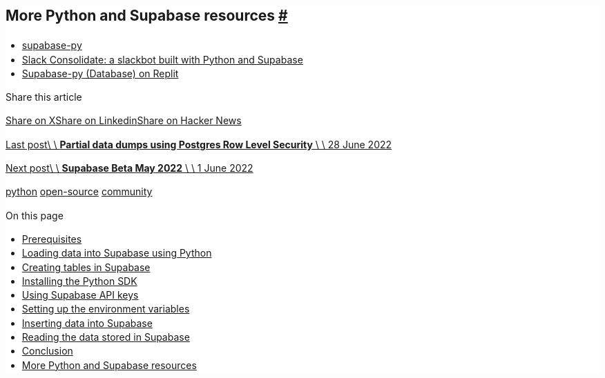 ## More Python and Supabase resources [\#](https://supabase.com/blog/loading-data-supabase-python\#more-python-and-supabase-resources)

- [supabase-py](https://github.com/supabase-community/supabase-py)
- [Slack Consolidate: a slackbot built with Python and Supabase](https://supabase.com/blog/slack-consolidate-slackbot-to-consolidate-messages)
- [Supabase-py (Database) on Replit](https://replit.com/@Supabase/Supabase-py-Database?v=1)

Share this article

[Share on X](https://twitter.com/intent/tweet?url=https%3A%2F%2Fsupabase.com%2Fblog%2Floading-data-supabase-python&text=Python%20data%20loading%20with%20Supabase)[Share on Linkedin](https://www.linkedin.com/shareArticle?url=https%3A%2F%2Fsupabase.com%2Fblog%2Floading-data-supabase-python&text=Python%20data%20loading%20with%20Supabase)[Share on Hacker News](https://news.ycombinator.com/submitlink?u=https%3A%2F%2Fsupabase.com%2Fblog%2Floading-data-supabase-python&t=Python%20data%20loading%20with%20Supabase)

[Last post\\
\\
**Partial data dumps using Postgres Row Level Security** \\
\\
28 June 2022](https://supabase.com/blog/partial-postgresql-data-dumps-with-rls)

[Next post\\
\\
**Supabase Beta May 2022** \\
\\
1 June 2022](https://supabase.com/blog/beta-update-may-2022)

[python](https://supabase.com/blog/tags/python) [open-source](https://supabase.com/blog/tags/open-source) [community](https://supabase.com/blog/tags/community)

On this page

- [Prerequisites](https://supabase.com/blog/loading-data-supabase-python#prerequisites)
- [Loading data into Supabase using Python](https://supabase.com/blog/loading-data-supabase-python#loading-data-into-supabase-using-python)
- [Creating tables in Supabase](https://supabase.com/blog/loading-data-supabase-python#creating-tables-in-supabase)
- [Installing the Python SDK](https://supabase.com/blog/loading-data-supabase-python#installing-the-python-sdk)
- [Using Supabase API keys](https://supabase.com/blog/loading-data-supabase-python#using-supabase-api-keys)
- [Setting up the environment variables](https://supabase.com/blog/loading-data-supabase-python#setting-up-the-environment-variables)
- [Inserting data into Supabase](https://supabase.com/blog/loading-data-supabase-python#inserting-data-into-supabase)
- [Reading the data stored in Supabase](https://supabase.com/blog/loading-data-supabase-python#reading-the-data-stored-in-supabase)
- [Conclusion](https://supabase.com/blog/loading-data-supabase-python#conclusion)
- [More Python and Supabase resources](https://supabase.com/blog/loading-data-supabase-python#more-python-and-supabase-resources)
